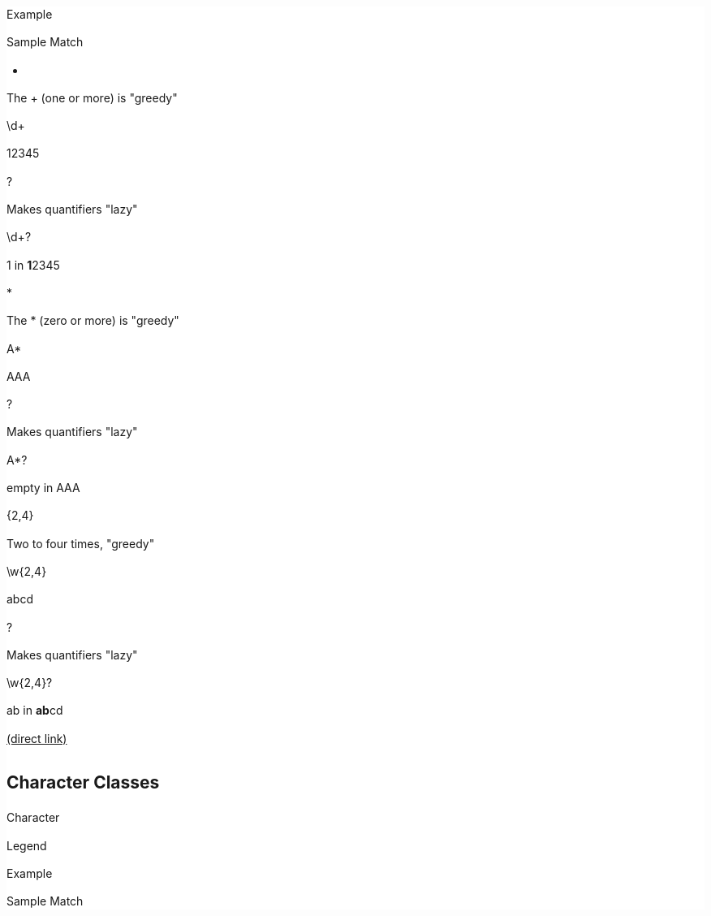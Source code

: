 Example

Sample Match

+

The + (one or more) is "greedy"

\\d+

12345

?

Makes quantifiers "lazy"

\\d+?

1 in **1**2345

\*

The \* (zero or more) is "greedy"

A\*

AAA

?

Makes quantifiers "lazy"

A\*?

empty in AAA

{2,4}

Two to four times, "greedy"

\\w{2,4}

abcd

?

Makes quantifiers "lazy"

\\w{2,4}?

ab in **ab**cd

  
  
[(direct link)](#classes)  

Character Classes
-----------------

Character

Legend

Example

Sample Match
